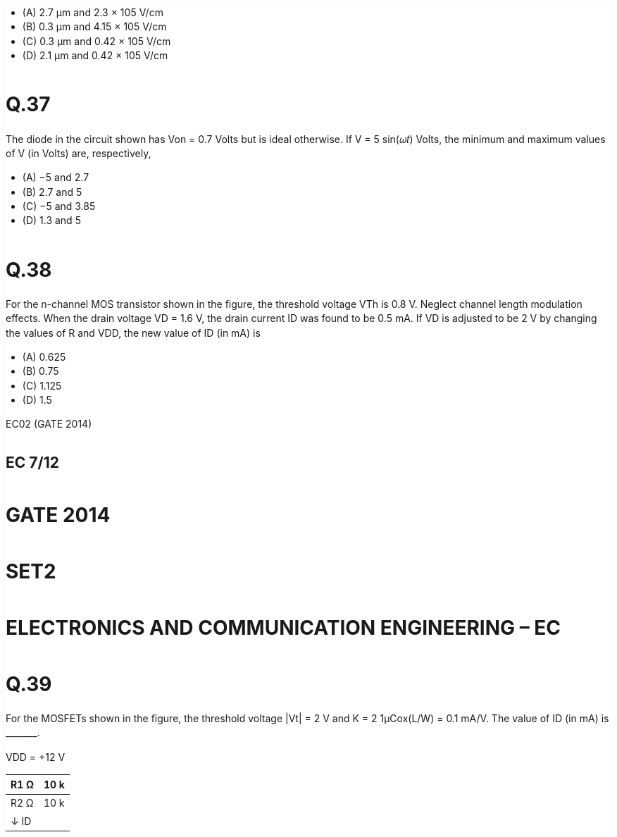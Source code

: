 - (A) 2.7 µm and 2.3 × 105 V/cm
- (B) 0.3 µm and 4.15 × 105 V/cm
- (C) 0.3 µm and 0.42 × 105 V/cm
- (D) 2.1 µm and 0.42 × 105 V/cm

# Q.37

The diode in the circuit shown has Von = 0.7 Volts but is ideal otherwise. If V = 5 sin(𝜔𝑡) Volts, the minimum and maximum values of V (in Volts) are, respectively,

- (A) −5 and 2.7
- (B) 2.7 and 5
- (C) −5 and 3.85
- (D) 1.3 and 5

# Q.38

For the n-channel MOS transistor shown in the figure, the threshold voltage VTh is 0.8 V. Neglect channel length modulation effects. When the drain voltage VD = 1.6 V, the drain current ID was found to be 0.5 mA. If VD is adjusted to be 2 V by changing the values of R and VDD, the new value of ID (in mA) is

- (A) 0.625
- (B) 0.75
- (C) 1.125
- (D) 1.5

EC02 (GATE 2014)

EC 7/12
---
# GATE 2014

# SET2

# ELECTRONICS AND COMMUNICATION ENGINEERING – EC

# Q.39

For the MOSFETs shown in the figure, the threshold voltage |Vt| = 2 V and K = 2 1μCox(L/W) = 0.1 mA/V. The value of ID (in mA) is _______.

VDD = +12 V

|R1 Ω|10 k|
|---|---|
|R2 Ω|10 k|
|↓ ID| |
